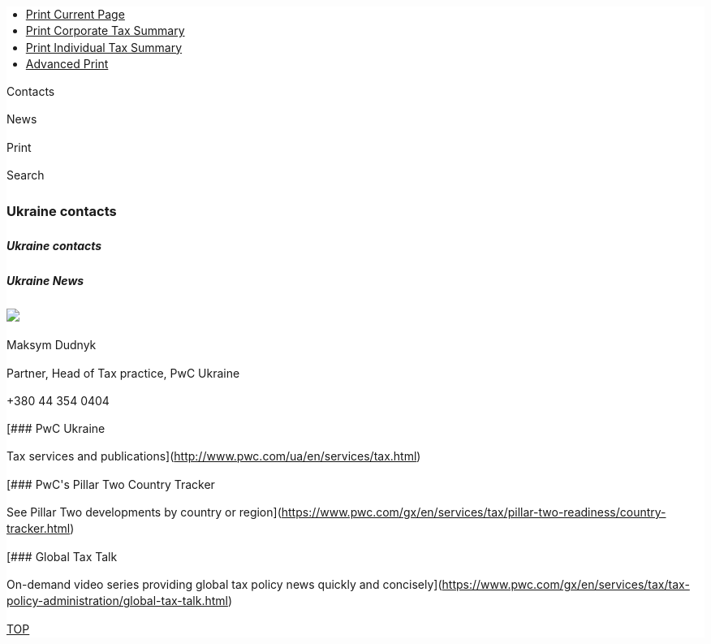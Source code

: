 

* [Print Current Page](ukraine%3FtopicTypeId=c3980974-40d6-4ba4-8a3e-eba74cf5f5b9.html#)
* [Print Corporate Tax Summary](ukraine%3FtopicTypeId=c3980974-40d6-4ba4-8a3e-eba74cf5f5b9.html#)
* [Print Individual Tax Summary](ukraine%3FtopicTypeId=c3980974-40d6-4ba4-8a3e-eba74cf5f5b9.html#)
* [Advanced Print](ukraine%3FtopicTypeId=c3980974-40d6-4ba4-8a3e-eba74cf5f5b9.html#)

 Contacts


 News


 Print


 Search





### Ukraine contacts

##### Ukraine contacts



##### Ukraine News



![](-/media/world-wide-tax-summaries/attachments/ukraine---maksym_dudnyk.ashx%3Frev=998627ac8c5142b7851eb4a8e86edfdd&revision=998627ac-8c51-42b7-851e-b4a8e86edfdd&hash=F6184B2FFAC0DDBDC4B88A6029D0E271628D2715)

Maksym Dudnyk

Partner, Head of Tax practice, PwC Ukraine

+380 44 354 0404







[### PwC Ukraine

Tax services and publications](http://www.pwc.com/ua/en/services/tax.html)

[### PwC's Pillar Two Country Tracker

See Pillar Two developments by country or region](https://www.pwc.com/gx/en/services/tax/pillar-two-readiness/country-tracker.html)

[### Global Tax Talk

On-demand video series providing global tax policy news quickly and concisely](https://www.pwc.com/gx/en/services/tax/tax-policy-administration/global-tax-talk.html)






 
[TOP](ukraine%3FtopicTypeId=c3980974-40d6-4ba4-8a3e-eba74cf5f5b9.html# "Return to top of the page")

